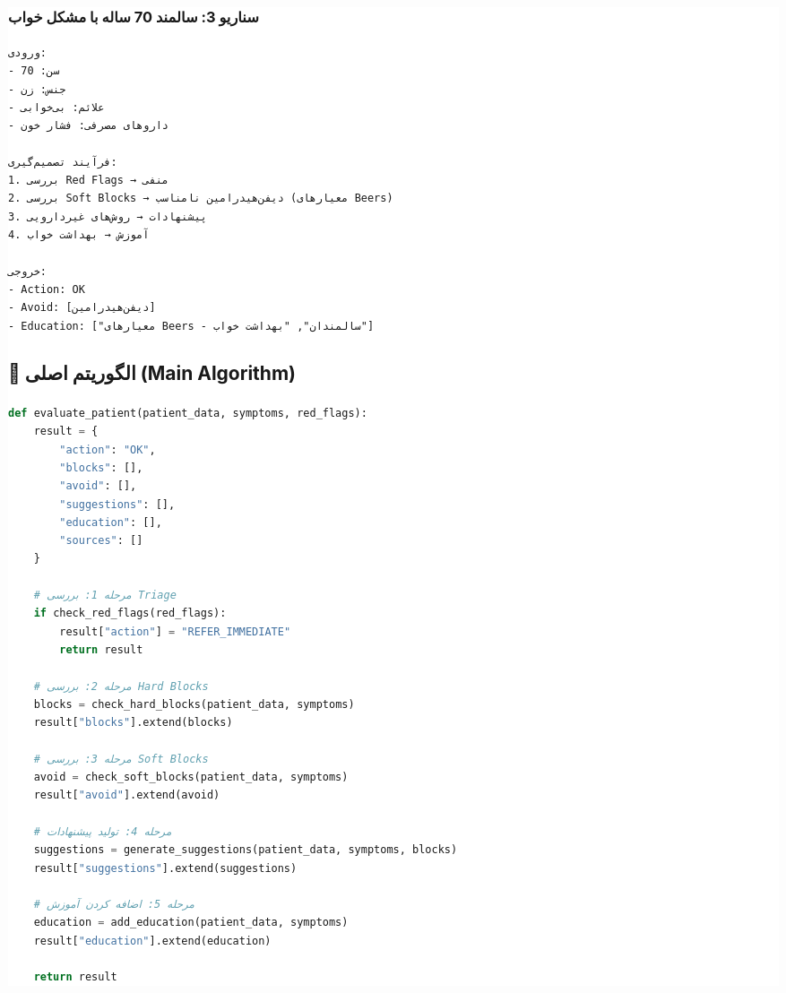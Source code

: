 ### سناریو 3: سالمند 70 ساله با مشکل خواب
```
ورودی:
- سن: 70
- جنس: زن
- علائم: بی‌خوابی
- داروهای مصرفی: فشار خون

فرآیند تصمیم‌گیری:
1. بررسی Red Flags → منفی
2. بررسی Soft Blocks → دیفن‌هیدرامین نامناسب (معیارهای Beers)
3. پیشنهادات → روش‌های غیردارویی
4. آموزش → بهداشت خواب

خروجی:
- Action: OK
- Avoid: [دیفن‌هیدرامین]
- Education: ["معیارهای Beers - سالمندان", "بهداشت خواب"]
```

## 🔄 الگوریتم اصلی (Main Algorithm)

```python
def evaluate_patient(patient_data, symptoms, red_flags):
    result = {
        "action": "OK",
        "blocks": [],
        "avoid": [],
        "suggestions": [],
        "education": [],
        "sources": []
    }
    
    # مرحله 1: بررسی Triage
    if check_red_flags(red_flags):
        result["action"] = "REFER_IMMEDIATE"
        return result
    
    # مرحله 2: بررسی Hard Blocks
    blocks = check_hard_blocks(patient_data, symptoms)
    result["blocks"].extend(blocks)
    
    # مرحله 3: بررسی Soft Blocks
    avoid = check_soft_blocks(patient_data, symptoms)
    result["avoid"].extend(avoid)
    
    # مرحله 4: تولید پیشنهادات
    suggestions = generate_suggestions(patient_data, symptoms, blocks)
    result["suggestions"].extend(suggestions)
    
    # مرحله 5: اضافه کردن آموزش
    education = add_education(patient_data, symptoms)
    result["education"].extend(education)
    
    return result
```
